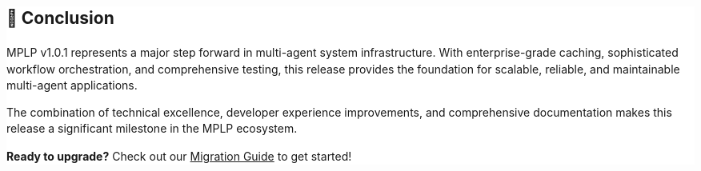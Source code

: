 ## 🎉 Conclusion

MPLP v1.0.1 represents a major step forward in multi-agent system infrastructure. With enterprise-grade caching, sophisticated workflow orchestration, and comprehensive testing, this release provides the foundation for scalable, reliable, and maintainable multi-agent applications.

The combination of technical excellence, developer experience improvements, and comprehensive documentation makes this release a significant milestone in the MPLP ecosystem.

**Ready to upgrade?** Check out our [Migration Guide](./MIGRATION.md) to get started!
